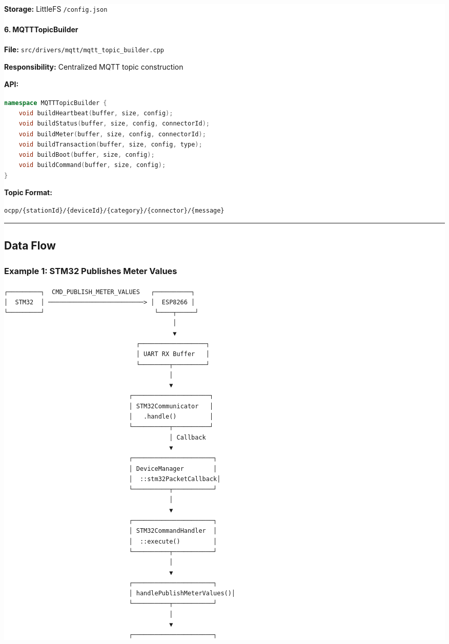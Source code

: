 **Storage:** LittleFS `/config.json`

#### 6. MQTTTopicBuilder

**File:** `src/drivers/mqtt/mqtt_topic_builder.cpp`

**Responsibility:** Centralized MQTT topic construction

**API:**
```cpp
namespace MQTTTopicBuilder {
    void buildHeartbeat(buffer, size, config);
    void buildStatus(buffer, size, config, connectorId);
    void buildMeter(buffer, size, config, connectorId);
    void buildTransaction(buffer, size, config, type);
    void buildBoot(buffer, size, config);
    void buildCommand(buffer, size, config);
}
```

**Topic Format:**
```
ocpp/{stationId}/{deviceId}/{category}/{connector}/{message}
```

---

## Data Flow

### Example 1: STM32 Publishes Meter Values

```
┌─────────┐  CMD_PUBLISH_METER_VALUES   ┌──────────┐
│  STM32  │ ──────────────────────────> │  ESP8266 │
└─────────┘                              └────┬─────┘
                                              │
                                              ▼
                                    ┌──────────────────┐
                                    │ UART RX Buffer   │
                                    └────────┬─────────┘
                                             │
                                             ▼
                                  ┌─────────────────────┐
                                  │ STM32Communicator   │
                                  │   .handle()         │
                                  └──────────┬──────────┘
                                             │ Callback
                                             ▼
                                  ┌──────────────────────┐
                                  │ DeviceManager        │
                                  │  ::stm32PacketCallback│
                                  └──────────┬───────────┘
                                             │
                                             ▼
                                  ┌──────────────────────┐
                                  │ STM32CommandHandler  │
                                  │  ::execute()         │
                                  └──────────┬───────────┘
                                             │
                                             ▼
                                  ┌──────────────────────┐
                                  │ handlePublishMeterValues()│
                                  └──────────┬───────────┘
                                             │
                                             ▼
                                  ┌──────────────────────┐
```